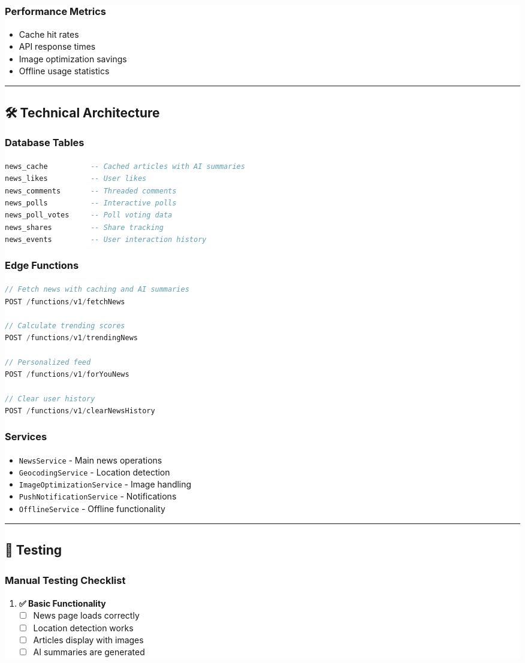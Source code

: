 ### **Performance Metrics**
- Cache hit rates
- API response times
- Image optimization savings
- Offline usage statistics

---

## 🛠 **Technical Architecture**

### **Database Tables**
```sql
news_cache          -- Cached articles with AI summaries
news_likes          -- User likes
news_comments       -- Threaded comments
news_polls          -- Interactive polls
news_poll_votes     -- Poll voting data
news_shares         -- Share tracking
news_events         -- User interaction history
```

### **Edge Functions**
```typescript
// Fetch news with caching and AI summaries
POST /functions/v1/fetchNews

// Calculate trending scores
POST /functions/v1/trendingNews

// Personalized feed
POST /functions/v1/forYouNews

// Clear user history
POST /functions/v1/clearNewsHistory
```

### **Services**
- `NewsService` - Main news operations
- `GeocodingService` - Location detection
- `ImageOptimizationService` - Image handling
- `PushNotificationService` - Notifications
- `OfflineService` - Offline functionality

---

## 🧪 **Testing**

### **Manual Testing Checklist**

1. **✅ Basic Functionality**
   - [ ] News page loads correctly
   - [ ] Location detection works
   - [ ] Articles display with images
   - [ ] AI summaries are generated
